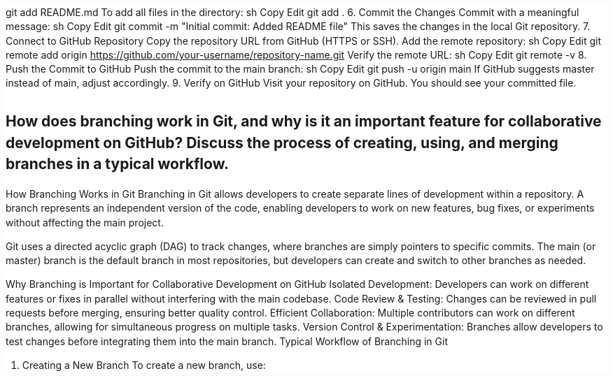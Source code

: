 git add README.md
To add all files in the directory:
sh
Copy
Edit
git add .
6. Commit the Changes
Commit with a meaningful message:
sh
Copy
Edit
git commit -m "Initial commit: Added README file"
This saves the changes in the local Git repository.
7. Connect to GitHub Repository
Copy the repository URL from GitHub (HTTPS or SSH).
Add the remote repository:
sh
Copy
Edit
git remote add origin https://github.com/your-username/repository-name.git
Verify the remote URL:
sh
Copy
Edit
git remote -v
8. Push the Commit to GitHub
Push the commit to the main branch:
sh
Copy
Edit
git push -u origin main
If GitHub suggests master instead of main, adjust accordingly.
9. Verify on GitHub
Visit your repository on GitHub.
You should see your committed file.

## How does branching work in Git, and why is it an important feature for collaborative development on GitHub? Discuss the process of creating, using, and merging branches in a typical workflow.
How Branching Works in Git
Branching in Git allows developers to create separate lines of development within a repository. A branch represents an independent version of the code, enabling developers to work on new features, bug fixes, or experiments without affecting the main project.

Git uses a directed acyclic graph (DAG) to track changes, where branches are simply pointers to specific commits. The main (or master) branch is the default branch in most repositories, but developers can create and switch to other branches as needed.

Why Branching is Important for Collaborative Development on GitHub
Isolated Development: Developers can work on different features or fixes in parallel without interfering with the main codebase.
Code Review & Testing: Changes can be reviewed in pull requests before merging, ensuring better quality control.
Efficient Collaboration: Multiple contributors can work on different branches, allowing for simultaneous progress on multiple tasks.
Version Control & Experimentation: Branches allow developers to test changes before integrating them into the main branch.
Typical Workflow of Branching in Git
1. Creating a New Branch
To create a new branch, use:
